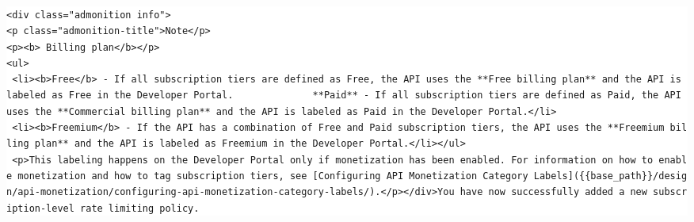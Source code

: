     <div class="admonition info">
    <p class="admonition-title">Note</p>
    <p><b> Billing plan</b></p>
    <ul>
     <li><b>Free</b> - If all subscription tiers are defined as Free, the API uses the **Free billing plan** and the API is labeled as Free in the Developer Portal.              **Paid** - If all subscription tiers are defined as Paid, the API uses the **Commercial billing plan** and the API is labeled as Paid in the Developer Portal.</li>
     <li><b>Freemium</b> - If the API has a combination of Free and Paid subscription tiers, the API uses the **Freemium billing plan** and the API is labeled as Freemium in the Developer Portal.</li></ul>
     <p>This labeling happens on the Developer Portal only if monetization has been enabled. For information on how to enable monetization and how to tag subscription tiers, see [Configuring API Monetization Category Labels]({{base_path}}/design/api-monetization/configuring-api-monetization-category-labels/).</p></div>You have now successfully added a new subscription-level rate limiting policy.
    
